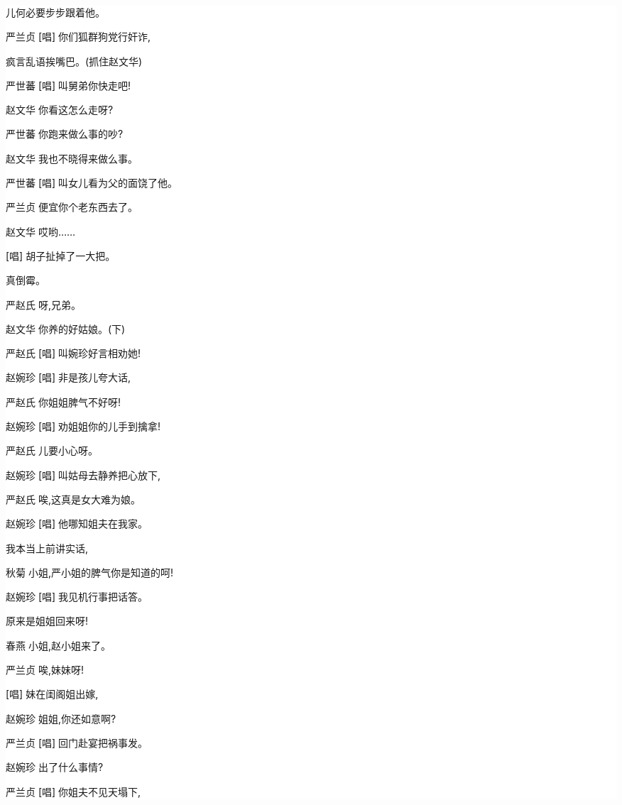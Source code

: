 儿何必要步步跟着他。

严兰贞 [唱] 你们狐群狗党行奸诈,

疯言乱语挨嘴巴。(抓住赵文华)

严世蕃 [唱] 叫舅弟你快走吧!

赵文华 你看这怎么走呀?

严世蕃 你跑来做么事的吵?

赵文华 我也不晓得来做么事。

严世蕃 [唱] 叫女儿看为父的面饶了他。

严兰贞 便宜你个老东西去了。

赵文华 哎哟……

[唱] 胡子扯掉了一大把。

真倒霉。

严赵氏 呀,兄弟。

赵文华 你养的好姑娘。(下)

严赵氏 [唱] 叫婉珍好言相劝她!

赵婉珍 [唱] 非是孩儿夸大话,

严赵氏 你姐姐脾气不好呀!

赵婉珍 [唱] 劝姐姐你的儿手到擒拿!

严赵氏 儿要小心呀。

赵婉珍 [唱] 叫姑母去静养把心放下,

严赵氏 唉,这真是女大难为娘。

赵婉珍 [唱] 他哪知姐夫在我家。

我本当上前讲实话,

秋菊 小姐,严小姐的脾气你是知道的呵!

赵婉珍 [唱] 我见机行事把话答。

原来是姐姐回来呀!

春燕 小姐,赵小姐来了。

严兰贞 唉,妹妹呀!

[唱] 妹在闺阁姐出嫁,

赵婉珍 姐姐,你还如意啊?

严兰贞 [唱] 回门赴宴把祸事发。

赵婉珍 出了什么事情?

严兰贞 [唱] 你姐夫不见天塌下,
